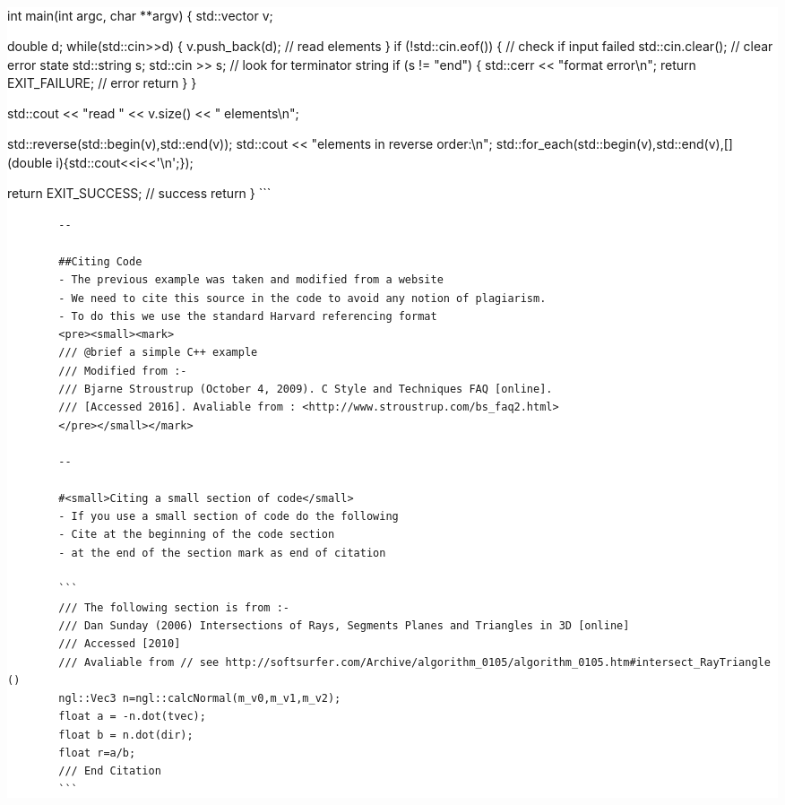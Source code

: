 int main(int argc, char **argv)
{
  std::vector<double> v;

  double d;
  while(std::cin>>d) 
  {
    v.push_back(d);	// read elements
  }
  if (!std::cin.eof()) 
  {		// check if input failed
    std::cin.clear();		// clear error state
    std::string s;
    std::cin >> s;		// look for terminator string
    if (s != "end") 
    {
      std::cerr << "format error\n";
      return EXIT_FAILURE;	// error return
    }
  }

  std::cout << "read " << v.size() << " elements\n";

  std::reverse(std::begin(v),std::end(v));
  std::cout << "elements in reverse order:\n";
  std::for_each(std::begin(v),std::end(v),[](double i){std::cout<<i<<'\n';});

  return EXIT_SUCCESS; // success return
  }
            ```

            --

            ##Citing Code
            - The previous example was taken and modified from a website
            - We need to cite this source in the code to avoid any notion of plagiarism. 
            - To do this we use the standard Harvard referencing format
            <pre><small><mark>
            /// @brief a simple C++ example
            /// Modified from :-
            /// Bjarne Stroustrup (October 4, 2009). C Style and Techniques FAQ [online].
            /// [Accessed 2016]. Avaliable from : <http://www.stroustrup.com/bs_faq2.html>
            </pre></small></mark>

            --

            #<small>Citing a small section of code</small>
            - If you use a small section of code do the following
            - Cite at the beginning of the code section
            - at the end of the section mark as end of citation

            ```
            /// The following section is from :-
            /// Dan Sunday (2006) Intersections of Rays, Segments Planes and Triangles in 3D [online]
            /// Accessed [2010] 
            /// Avaliable from // see http://softsurfer.com/Archive/algorithm_0105/algorithm_0105.htm#intersect_RayTriangle()
            ngl::Vec3 n=ngl::calcNormal(m_v0,m_v1,m_v2);
            float a = -n.dot(tvec);
            float b = n.dot(dir);
            float r=a/b;
            /// End Citation
            ```

